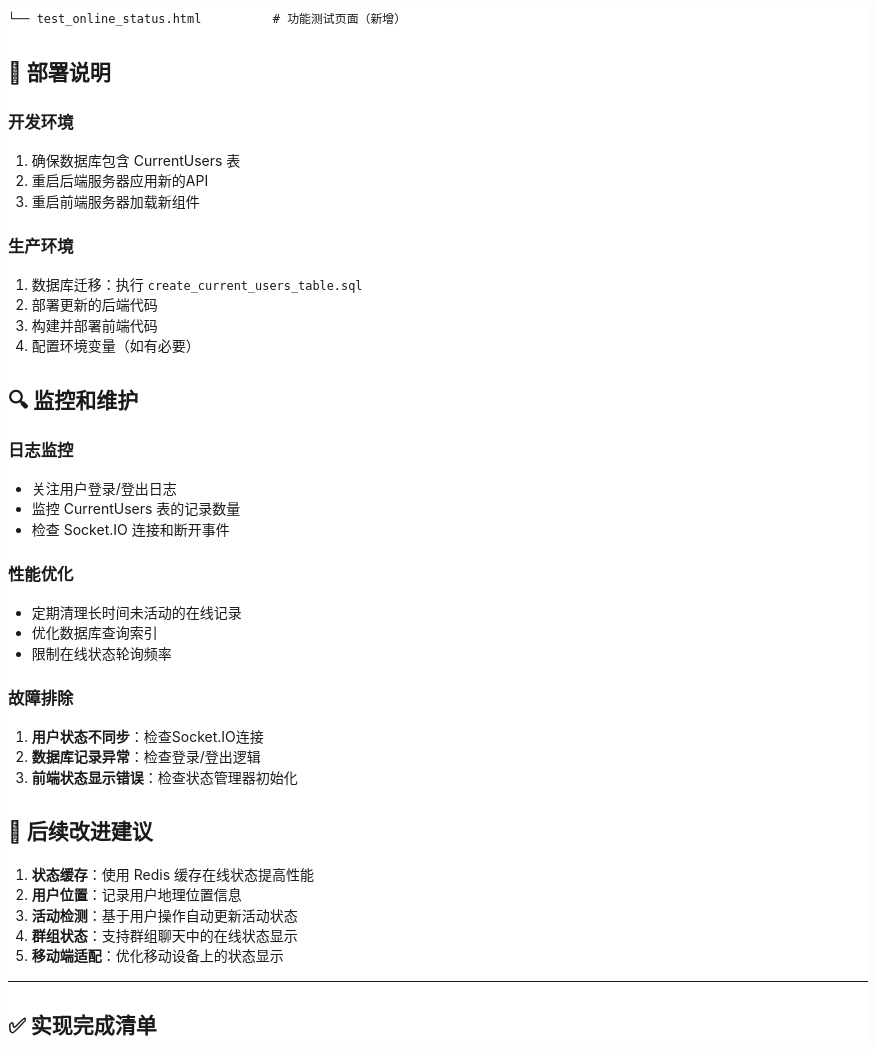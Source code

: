 ```
└── test_online_status.html          # 功能测试页面（新增）
```

## 🚀 部署说明

### 开发环境

1. 确保数据库包含 CurrentUsers 表
2. 重启后端服务器应用新的API
3. 重启前端服务器加载新组件

### 生产环境

1. 数据库迁移：执行 `create_current_users_table.sql`
2. 部署更新的后端代码
3. 构建并部署前端代码
4. 配置环境变量（如有必要）

## 🔍 监控和维护

### 日志监控

- 关注用户登录/登出日志
- 监控 CurrentUsers 表的记录数量
- 检查 Socket.IO 连接和断开事件

### 性能优化

- 定期清理长时间未活动的在线记录
- 优化数据库查询索引
- 限制在线状态轮询频率

### 故障排除

1. **用户状态不同步**：检查Socket.IO连接
2. **数据库记录异常**：检查登录/登出逻辑
3. **前端状态显示错误**：检查状态管理器初始化

## 📝 后续改进建议

1. **状态缓存**：使用 Redis 缓存在线状态提高性能
2. **用户位置**：记录用户地理位置信息
3. **活动检测**：基于用户操作自动更新活动状态
4. **群组状态**：支持群组聊天中的在线状态显示
5. **移动端适配**：优化移动设备上的状态显示

---

## ✅ 实现完成清单
